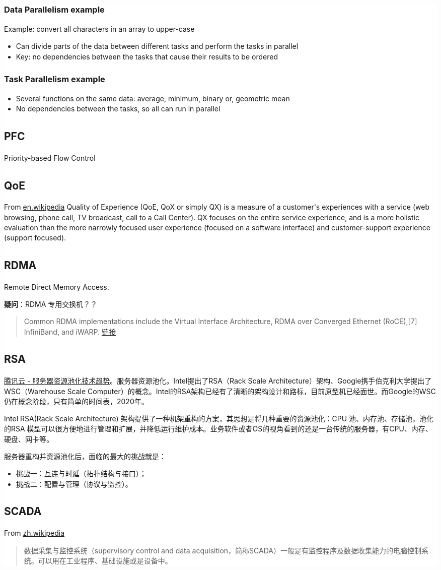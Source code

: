 ### Data Parallelism example

Example: convert all characters in an array to upper-case

* Can divide parts of the data between different tasks and perform the tasks in parallel
* Key: no dependencies between the tasks that cause their results to be ordered 


### Task Parallelism example

* Several functions on the same data: average, minimum, binary or, geometric mean
* No dependencies between the tasks, so all can run in parallel 

## PFC
Priority-based Flow Control

## QoE

From [en.wikipedia](https://en.wikipedia.org/wiki/Quality_of_experience)
Quality of Experience (QoE, QoX or simply QX) is a measure of a customer's experiences with a service (web browsing, phone call, TV broadcast, call to a Call Center). QX focuses on the entire service experience, and is a more holistic evaluation than the more narrowly focused user experience (focused on a software interface) and customer-support experience (support focused).

## RDMA
Remote Direct Memory Access.

**疑问**：RDMA 专用交换机？？

> Common RDMA implementations include the Virtual Interface Architecture, RDMA over Converged Ethernet (RoCE),[7] InfiniBand, and iWARP. [链接](https://en.wikipedia.org/wiki/Remote_direct_memory_access#Acceptance)

## RSA
[腾讯云 - 服务器资源池化技术趋势](http://www.cctime.com/html/2015-4-22/20154221716419323.htm)。服务器资源池化。Intel提出了RSA（Rack Scale Architecture）架构、Google携手伯克利大学提出了WSC（Warehouse Scale Computer）的概念。Intel的RSA架构已经有了清晰的架构设计和路标，目前原型机已经面世。而Google的WSC仍在概念阶段，只有简单的时间表，2020年。

Intel RSA(Rack Scale Architecture) 架构提供了一种机架重构的方案，其思想是将几种重要的资源池化：CPU 池、内存池、存储池，池化的RSA 模型可以很方便地进行管理和扩展，并降低运行维护成本。业务软件或者OS的视角看到的还是一台传统的服务器，有CPU、内存、硬盘、网卡等。

服务器重构并资源池化后，面临的最大的挑战就是：

* 挑战一：互连与时延（拓扑结构与接口）；
* 挑战二：配置与管理（协议与监控）。

## SCADA

From [zh.wikipedia](https://zh.wikipedia.org/wiki/%E6%95%B0%E6%8D%AE%E9%87%87%E9%9B%86%E4%B8%8E%E7%9B%91%E6%8E%A7%E7%B3%BB%E7%BB%9F)
> 数据采集与监控系统（supervisory control and data acquisition，简称SCADA）一般是有监控程序及数据收集能力的电脑控制系统。可以用在工业程序、基础设施或是设备中。
